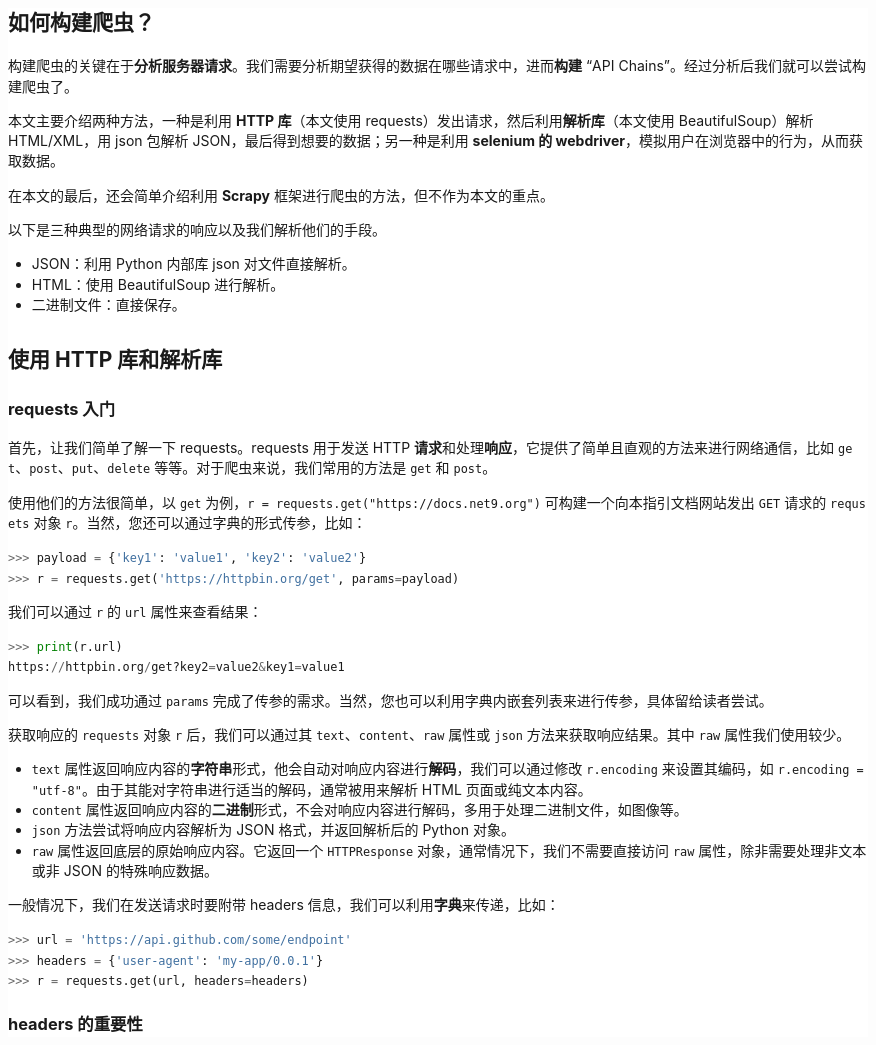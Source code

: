## 如何构建爬虫？

构建爬虫的关键在于**分析服务器请求**。我们需要分析期望获得的数据在哪些请求中，进而**构建** “API Chains”。经过分析后我们就可以尝试构建爬虫了。

本文主要介绍两种方法，一种是利用 **HTTP 库**（本文使用 requests）发出请求，然后利用**解析库**（本文使用 BeautifulSoup）解析 HTML/XML，用 json 包解析 JSON，最后得到想要的数据；另一种是利用 **selenium 的 webdriver**，模拟用户在浏览器中的行为，从而获取数据。

在本文的最后，还会简单介绍利用 **Scrapy** 框架进行爬虫的方法，但不作为本文的重点。

以下是三种典型的网络请求的响应以及我们解析他们的手段。

- JSON：利用 Python 内部库 json 对文件直接解析。
- HTML：使用 BeautifulSoup 进行解析。
- 二进制文件：直接保存。

## 使用 HTTP 库和解析库

### requests 入门

首先，让我们简单了解一下 requests。requests 用于发送 HTTP **请求**和处理**响应**，它提供了简单且直观的方法来进行网络通信，比如 `get`、`post`、`put`、`delete` 等等。对于爬虫来说，我们常用的方法是 `get` 和 `post`。

使用他们的方法很简单，以 `get` 为例，`r = requests.get("https://docs.net9.org")` 可构建一个向本指引文档网站发出 `GET` 请求的 `requsets` 对象 `r`。当然，您还可以通过字典的形式传参，比如：

```Python
>>> payload = {'key1': 'value1', 'key2': 'value2'}
>>> r = requests.get('https://httpbin.org/get', params=payload)
```

我们可以通过 `r` 的 `url` 属性来查看结果：

```Python
>>> print(r.url)
https://httpbin.org/get?key2=value2&key1=value1
```

可以看到，我们成功通过 `params` 完成了传参的需求。当然，您也可以利用字典内嵌套列表来进行传参，具体留给读者尝试。

获取响应的 `requests` 对象 `r` 后，我们可以通过其 `text`、`content`、`raw` 属性或 `json` 方法来获取响应结果。其中 `raw` 属性我们使用较少。

- `text` 属性返回响应内容的**字符串**形式，他会自动对响应内容进行**解码**，我们可以通过修改 `r.encoding` 来设置其编码，如 `r.encoding = "utf-8"`。由于其能对字符串进行适当的解码，通常被用来解析 HTML 页面或纯文本内容。
- `content` 属性返回响应内容的**二进制**形式，不会对响应内容进行解码，多用于处理二进制文件，如图像等。
- `json` 方法尝试将响应内容解析为 JSON 格式，并返回解析后的 Python 对象。
- `raw` 属性返回底层的原始响应内容。它返回一个 `HTTPResponse` 对象，通常情况下，我们不需要直接访问 `raw` 属性，除非需要处理非文本或非 JSON 的特殊响应数据。

一般情况下，我们在发送请求时要附带 headers 信息，我们可以利用**字典**来传递，比如：

```Python
>>> url = 'https://api.github.com/some/endpoint'
>>> headers = {'user-agent': 'my-app/0.0.1'}
>>> r = requests.get(url, headers=headers)
```

### headers 的重要性
